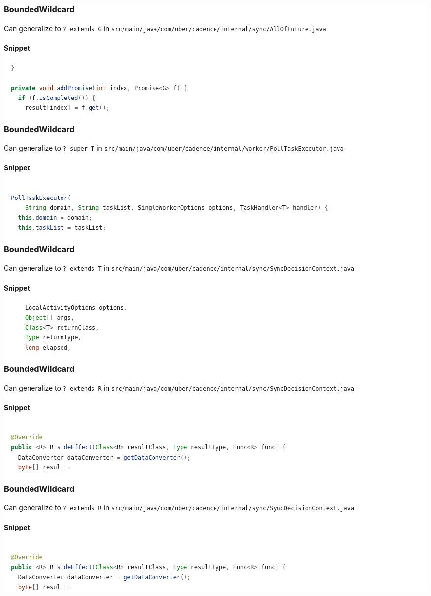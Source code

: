 ### BoundedWildcard
Can generalize to `? extends G`
in `src/main/java/com/uber/cadence/internal/sync/AllOfFuture.java`
#### Snippet
```java
  }

  private void addPromise(int index, Promise<G> f) {
    if (f.isCompleted()) {
      result[index] = f.get();
```

### BoundedWildcard
Can generalize to `? super T`
in `src/main/java/com/uber/cadence/internal/worker/PollTaskExecutor.java`
#### Snippet
```java

  PollTaskExecutor(
      String domain, String taskList, SingleWorkerOptions options, TaskHandler<T> handler) {
    this.domain = domain;
    this.taskList = taskList;
```

### BoundedWildcard
Can generalize to `? extends T`
in `src/main/java/com/uber/cadence/internal/sync/SyncDecisionContext.java`
#### Snippet
```java
      LocalActivityOptions options,
      Object[] args,
      Class<T> returnClass,
      Type returnType,
      long elapsed,
```

### BoundedWildcard
Can generalize to `? extends R`
in `src/main/java/com/uber/cadence/internal/sync/SyncDecisionContext.java`
#### Snippet
```java

  @Override
  public <R> R sideEffect(Class<R> resultClass, Type resultType, Func<R> func) {
    DataConverter dataConverter = getDataConverter();
    byte[] result =
```

### BoundedWildcard
Can generalize to `? extends R`
in `src/main/java/com/uber/cadence/internal/sync/SyncDecisionContext.java`
#### Snippet
```java

  @Override
  public <R> R sideEffect(Class<R> resultClass, Type resultType, Func<R> func) {
    DataConverter dataConverter = getDataConverter();
    byte[] result =
```
